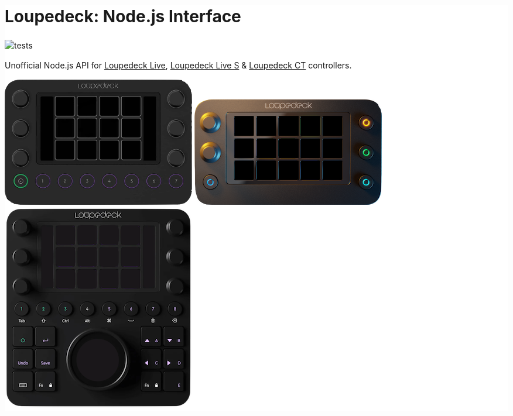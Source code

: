Loupedeck: Node.js Interface
============================

![tests](https://github.com/foxxyz/loupedeck/workflows/tests/badge.svg?branch=master)

Unofficial Node.js API for [Loupedeck Live](https://loupedeck.com/products/loupedeck-live/), [Loupedeck Live S](https://loupedeck.com/products/loupedeck-live-s/) & [Loupedeck CT](https://loupedeck.com/us/products/loupedeck-ct/) controllers.

![Loupedeck Live Interface](/docs/live-front-small.png?raw=true)
![Loupedeck Live S Interface](/docs/live-s-front-small.png?raw=true)
![Loupedeck CT Interface](/docs/ct-front-small.png?raw=true)
